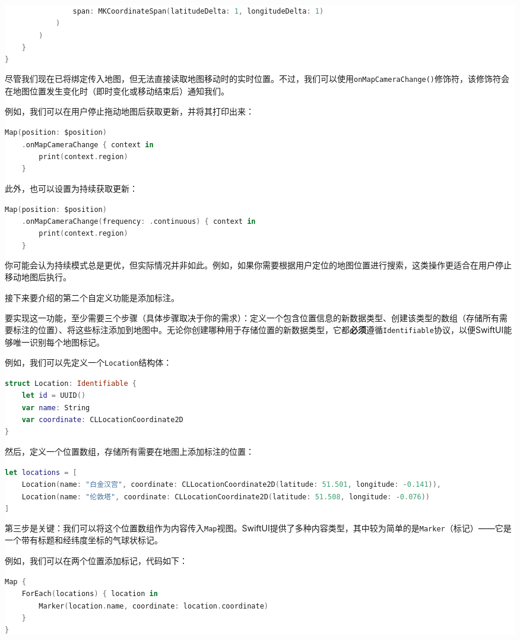 ```swift
                span: MKCoordinateSpan(latitudeDelta: 1, longitudeDelta: 1)
            )
        )
    }
}
```

尽管我们现在已将绑定传入地图，但无法直接读取地图移动时的实时位置。不过，我们可以使用`onMapCameraChange()`修饰符，该修饰符会在地图位置发生变化时（即时变化或移动结束后）通知我们。

例如，我们可以在用户停止拖动地图后获取更新，并将其打印出来：

```swift
Map(position: $position)
    .onMapCameraChange { context in
        print(context.region)
    }
```

此外，也可以设置为持续获取更新：

```swift
Map(position: $position)
    .onMapCameraChange(frequency: .continuous) { context in
        print(context.region)
    }
```

你可能会认为持续模式总是更优，但实际情况并非如此。例如，如果你需要根据用户定位的地图位置进行搜索，这类操作更适合在用户停止移动地图后执行。

接下来要介绍的第二个自定义功能是添加标注。

要实现这一功能，至少需要三个步骤（具体步骤取决于你的需求）：定义一个包含位置信息的新数据类型、创建该类型的数组（存储所有需要标注的位置）、将这些标注添加到地图中。无论你创建哪种用于存储位置的新数据类型，它都**必须**遵循`Identifiable`协议，以便SwiftUI能够唯一识别每个地图标记。

例如，我们可以先定义一个`Location`结构体：

```swift
struct Location: Identifiable {
    let id = UUID()
    var name: String
    var coordinate: CLLocationCoordinate2D
}
```

然后，定义一个位置数组，存储所有需要在地图上添加标注的位置：

```swift
let locations = [
    Location(name: "白金汉宫", coordinate: CLLocationCoordinate2D(latitude: 51.501, longitude: -0.141)),
    Location(name: "伦敦塔", coordinate: CLLocationCoordinate2D(latitude: 51.508, longitude: -0.076))
]
```

第三步是关键：我们可以将这个位置数组作为内容传入`Map`视图。SwiftUI提供了多种内容类型，其中较为简单的是`Marker`（标记）——它是一个带有标题和经纬度坐标的气球状标记。

例如，我们可以在两个位置添加标记，代码如下：

```swift
Map {
    ForEach(locations) { location in
        Marker(location.name, coordinate: location.coordinate)
    }
}
```
